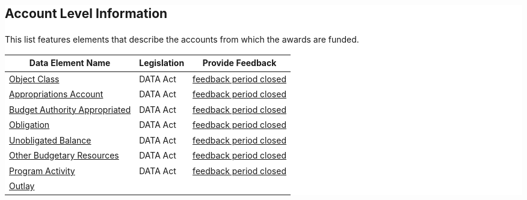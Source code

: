 
## Account Level Information

This list features elements that describe the accounts from which the awards are funded.

<table class='table-bordered'>
  <thead>
    <tr>
      <th scope="col">Data Element Name</th>
      <th scope="col">Legislation</th>
      <th scope="col">Provide Feedback</th>
    </tr>
  </thead>
  <tr>
    <td><a href="{{ site.baseurl }}/whitepapers/objectclass/" title="Object Class whitepaper">Object Class</a></td>
    <td>DATA Act</td>
    <td><a href="https://github.com/fedspendingtransparency/fedspendingtransparency.github.io/issues/19" title="feedback for Object Class">feedback period closed</a></td>
  </tr>
  <tr>
    <td><a href="{{ site.baseurl }}/whitepapers/approp-agency-tas/" title="Treasury Account Symbol, Agency, and Appropriations Fund whitepaper">Appropriations Account</a></td>
    <td>DATA Act</td>
    <td><a href="https://github.com/fedspendingtransparency/fedspendingtransparency.github.io/issues/32" title="feedback for Appropriations Account">feedback period closed</a></td>
  </tr>
  <tr>
    <td><a href="{{ site.baseurl }}/whitepapers/ba-appropriated-other-resources/" title="Budget Authority Amount and Other Budgetary Resources whitepaper">Budget Authority Appropriated</a></td>
    <td>DATA Act</td>
    <td><a href="https://github.com/fedspendingtransparency/fedspendingtransparency.github.io/issues/31" title="feedback for Budget Authority Appropriated">feedback period closed</a></td>
  </tr>
  <tr>
    <td><a href="{{ site.baseurl }}/whitepapers/obligation/" title="Obligation whitepaper">Obligation</a></td>
    <td>DATA Act</td>
    <td><a href="https://github.com/fedspendingtransparency/fedspendingtransparency.github.io/issues/20" title="feedback for Obligation">feedback period closed</a></td>
  </tr>
  <tr>
    <td><a href="{{ site.baseurl }}/whitepapers/unobligated-balance/" title="Unobligated balance whitepaper">Unobligated Balance</a></td>
    <td>DATA Act</td>
    <td><a href="https://github.com/fedspendingtransparency/fedspendingtransparency.github.io/issues/51" title="feedback for Unobligated balance">feedback period closed</a></td>
  </tr>
  <tr>
    <td><a href="{{ site.baseurl }}/whitepapers/ba-appropriated-other-resources/" title="Budget Authority Amount and Other Budgetary Resources whitepaper">Other Budgetary Resources</a></td>
    <td>DATA Act</td>
    <td><a href="https://github.com/fedspendingtransparency/fedspendingtransparency.github.io/issues/31" title="feedback for Other Budgetary Resources">feedback period closed</a></td>
  </tr>
  <tr>
    <td><a href="{{ site.baseurl }}/whitepapers/programactivity/" title="Program Activity whitepaper">Program Activity</a></td>
    <td>DATA Act</td>
    <td><a href="https://github.com/fedspendingtransparency/fedspendingtransparency.github.io/issues/21" title="feedback for Program Activity">feedback period closed</a></td>
  </tr>
  <tr>
    <td><a href="{{ site.baseurl }}/whitepapers/outlay/" title="Outlay whitepaper">Outlay</a></td>